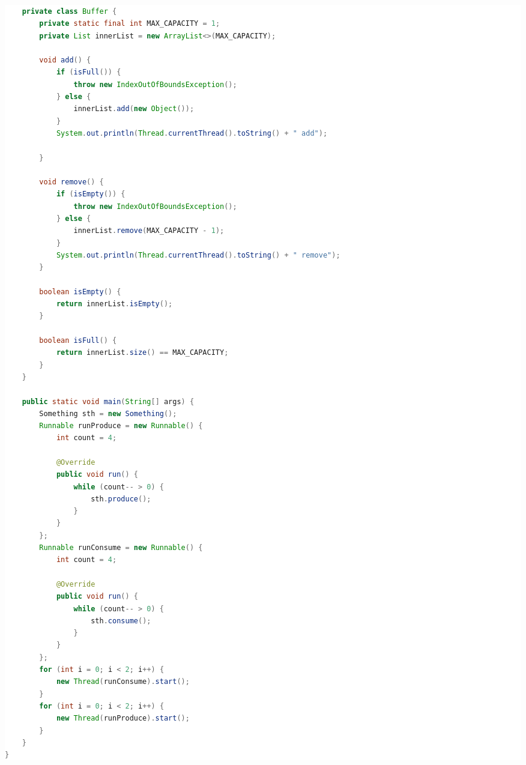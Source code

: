 ```java
    private class Buffer {
        private static final int MAX_CAPACITY = 1;
        private List innerList = new ArrayList<>(MAX_CAPACITY);

        void add() {
            if (isFull()) {
                throw new IndexOutOfBoundsException();
            } else {
                innerList.add(new Object());
            }
            System.out.println(Thread.currentThread().toString() + " add");

        }

        void remove() {
            if (isEmpty()) {
                throw new IndexOutOfBoundsException();
            } else {
                innerList.remove(MAX_CAPACITY - 1);
            }
            System.out.println(Thread.currentThread().toString() + " remove");
        }

        boolean isEmpty() {
            return innerList.isEmpty();
        }

        boolean isFull() {
            return innerList.size() == MAX_CAPACITY;
        }
    }

    public static void main(String[] args) {
        Something sth = new Something();
        Runnable runProduce = new Runnable() {
            int count = 4;

            @Override
            public void run() {
                while (count-- > 0) {
                    sth.produce();
                }
            }
        };
        Runnable runConsume = new Runnable() {
            int count = 4;

            @Override
            public void run() {
                while (count-- > 0) {
                    sth.consume();
                }
            }
        };
        for (int i = 0; i < 2; i++) {
            new Thread(runConsume).start();
        }
        for (int i = 0; i < 2; i++) {
            new Thread(runProduce).start();
        }
    }
}
```